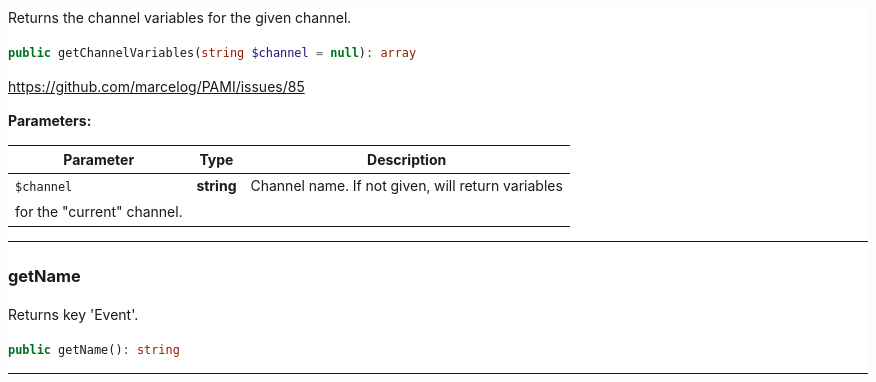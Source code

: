 Returns the channel variables for the given channel.

```php
public getChannelVariables(string $channel = null): array
```

https://github.com/marcelog/PAMI/issues/85

**Parameters:**

| Parameter  | Type       | Description                                                                  |
|------------|------------|------------------------------------------------------------------------------|
| `$channel` | **string** | Channel name. If not given, will return variables
for the "current" channel. |

***

### getName

Returns key 'Event'.

```php
public getName(): string
```

***
